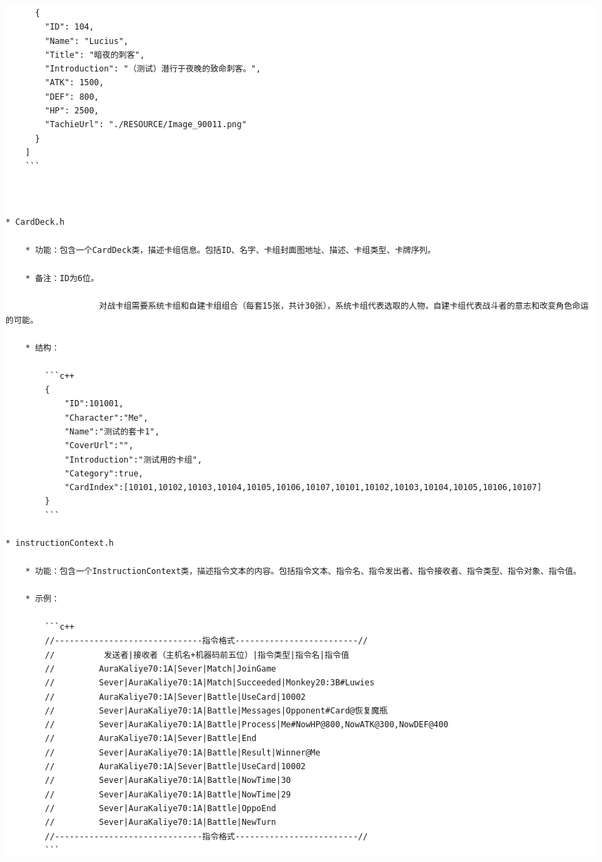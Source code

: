           {
            "ID": 104,
            "Name": "Lucius",
            "Title": "暗夜的刺客",
            "Introduction": "（测试）潜行于夜晚的致命刺客。",
            "ATK": 1500,
            "DEF": 800,
            "HP": 2500,
            "TachieUrl": "./RESOURCE/Image_90011.png"
          }
        ]
        ```

        

    * CardDeck.h

        * 功能：包含一个CardDeck类，描述卡组信息。包括ID、名字、卡组封面图地址、描述、卡组类型、卡牌序列。

        * 备注：ID为6位。

            ​			对战卡组需要系统卡组和自建卡组组合（每套15张，共计30张），系统卡组代表选取的人物，自建卡组代表战斗者的意志和改变角色命运的可能。
        
        * 结构：
        
            ```c++
            {
                "ID":101001,
                "Character":"Me",
                "Name":"测试的套卡1",
                "CoverUrl":"",
                "Introduction":"测试用的卡组",
                "Category":true,
                "CardIndex":[10101,10102,10103,10104,10105,10106,10107,10101,10102,10103,10104,10105,10106,10107]
            }
            ```
        
    * instructionContext.h

        * 功能：包含一个InstructionContext类，描述指令文本的内容。包括指令文本、指令名、指令发出者、指令接收者、指令类型、指令对象、指令值。

        * 示例：

            ```c++
            //------------------------------指令格式-------------------------//
            //          发送者|接收者（主机名+机器码前五位）|指令类型|指令名|指令值
            //         AuraKaliye70:1A|Sever|Match|JoinGame
            //         Sever|AuraKaliye70:1A|Match|Succeeded|Monkey20:3B#Luwies
            //         AuraKaliye70:1A|Sever|Battle|UseCard|10002
            //         Sever|AuraKaliye70:1A|Battle|Messages|Opponent#Card@恢复魔瓶
            //         Sever|AuraKaliye70:1A|Battle|Process|Me#NowHP@800,NowATK@300,NowDEF@400
            //         AuraKaliye70:1A|Sever|Battle|End
            //         Sever|AuraKaliye70:1A|Battle|Result|Winner@Me
            //         AuraKaliye70:1A|Sever|Battle|UseCard|10002
            //         Sever|AuraKaliye70:1A|Battle|NowTime|30
            //         Sever|AuraKaliye70:1A|Battle|NowTime|29
            //         Sever|AuraKaliye70:1A|Battle|OppoEnd
            //         Sever|AuraKaliye70:1A|Battle|NewTurn
            //------------------------------指令格式-------------------------//
            ```
